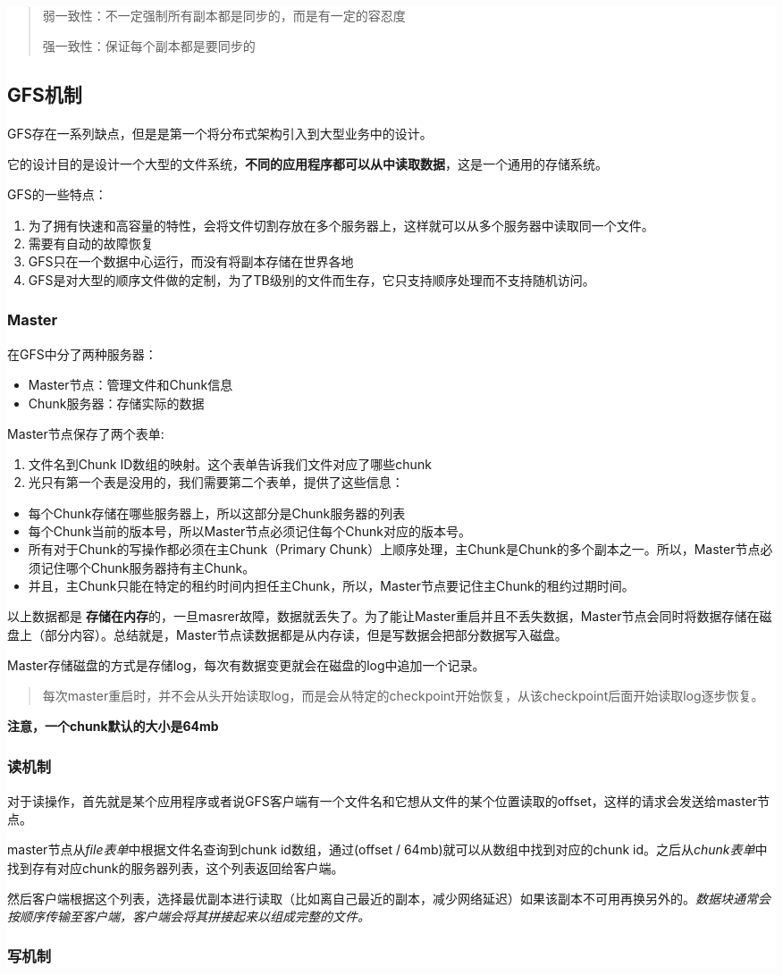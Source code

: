 > 弱一致性：不一定强制所有副本都是同步的，而是有一定的容忍度
>
> 强一致性：保证每个副本都是要同步的

## GFS机制

GFS存在一系列缺点，但是是第一个将分布式架构引入到大型业务中的设计。

它的设计目的是设计一个大型的文件系统，**不同的应用程序都可以从中读取数据**，这是一个通用的存储系统。

GFS的一些特点：

1. 为了拥有快速和高容量的特性，会将文件切割存放在多个服务器上，这样就可以从多个服务器中读取同一个文件。
2. 需要有自动的故障恢复
3. GFS只在一个数据中心运行，而没有将副本存储在世界各地
4. GFS是对大型的顺序文件做的定制，为了TB级别的文件而生存，它只支持顺序处理而不支持随机访问。

### Master

在GFS中分了两种服务器：

+ Master节点：管理文件和Chunk信息
+ Chunk服务器：存储实际的数据

Master节点保存了两个表单:

1. 文件名到Chunk ID数组的映射。这个表单告诉我们文件对应了哪些chunk
2. 光只有第一个表是没用的，我们需要第二个表单，提供了这些信息：

- 每个Chunk存储在哪些服务器上，所以这部分是Chunk服务器的列表
- 每个Chunk当前的版本号，所以Master节点必须记住每个Chunk对应的版本号。
- 所有对于Chunk的写操作都必须在主Chunk（Primary Chunk）上顺序处理，主Chunk是Chunk的多个副本之一。所以，Master节点必须记住哪个Chunk服务器持有主Chunk。
- 并且，主Chunk只能在特定的租约时间内担任主Chunk，所以，Master节点要记住主Chunk的租约过期时间。

以上数据都是 **存储在内存**的，一旦masrer故障，数据就丢失了。为了能让Master重启并且不丢失数据，Master节点会同时将数据存储在磁盘上（部分内容）。总结就是，Master节点读数据都是从内存读，但是写数据会把部分数据写入磁盘。

Master存储磁盘的方式是存储log，每次有数据变更就会在磁盘的log中追加一个记录。

> 每次master重启时，并不会从头开始读取log，而是会从特定的checkpoint开始恢复，从该checkpoint后面开始读取log逐步恢复。

**注意，一个chunk默认的大小是64mb**



### 读机制

对于读操作，首先就是某个应用程序或者说GFS客户端有一个文件名和它想从文件的某个位置读取的offset，这样的请求会发送给master节点。

master节点从*file表单*中根据文件名查询到chunk id数组，通过(offset / 64mb)就可以从数组中找到对应的chunk id。之后从*chunk表单*中找到存有对应chunk的服务器列表，这个列表返回给客户端。

然后客户端根据这个列表，选择最优副本进行读取（比如离自己最近的副本，减少网络延迟）如果该副本不可用再换另外的。*数据块通常会按顺序传输至客户端，客户端会将其拼接起来以组成完整的文件。*



### 写机制
